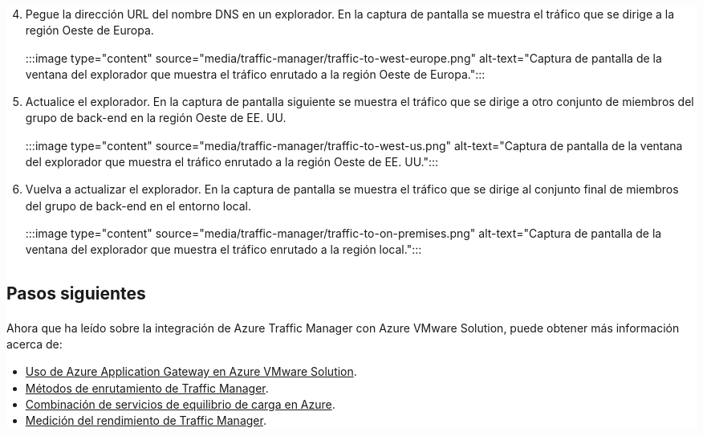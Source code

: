 4. Pegue la dirección URL del nombre DNS en un explorador. En la captura de pantalla se muestra el tráfico que se dirige a la región Oeste de Europa.

   :::image type="content" source="media/traffic-manager/traffic-to-west-europe.png" alt-text="Captura de pantalla de la ventana del explorador que muestra el tráfico enrutado a la región Oeste de Europa."::: 

5. Actualice el explorador. En la captura de pantalla siguiente se muestra el tráfico que se dirige a otro conjunto de miembros del grupo de back-end en la región Oeste de EE. UU.

   :::image type="content" source="media/traffic-manager/traffic-to-west-us.png" alt-text="Captura de pantalla de la ventana del explorador que muestra el tráfico enrutado a la región Oeste de EE. UU."::: 

6. Vuelva a actualizar el explorador. En la captura de pantalla se muestra el tráfico que se dirige al conjunto final de miembros del grupo de back-end en el entorno local.

   :::image type="content" source="media/traffic-manager/traffic-to-on-premises.png" alt-text="Captura de pantalla de la ventana del explorador que muestra el tráfico enrutado a la región local.":::

## <a name="next-steps"></a>Pasos siguientes

Ahora que ha leído sobre la integración de Azure Traffic Manager con Azure VMware Solution, puede obtener más información acerca de:

- [Uso de Azure Application Gateway en Azure VMware Solution](protect-azure-vmware-solution-with-application-gateway.md).
- [Métodos de enrutamiento de Traffic Manager](../traffic-manager/traffic-manager-routing-methods.md).
- [Combinación de servicios de equilibrio de carga en Azure](../traffic-manager/traffic-manager-load-balancing-azure.md).
- [Medición del rendimiento de Traffic Manager](../traffic-manager/traffic-manager-performance-considerations.md).

